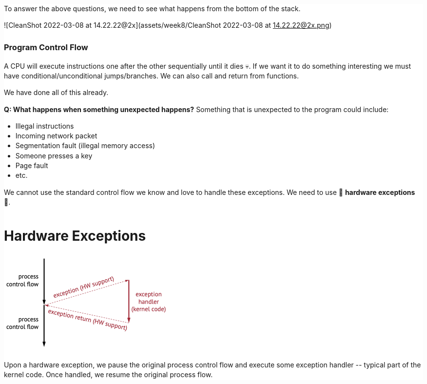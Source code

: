 To answer the above questions, we need to see what happens from the bottom of the stack.

![CleanShot 2022-03-08 at 14.22.22@2x](assets/week8/CleanShot 2022-03-08 at 14.22.22@2x.png)



### Program Control Flow

A CPU will execute instructions one after the other sequentially until it dies 💀. If we want it to do something interesting we must have conditional/unconditional jumps/branches. We can also call and return from functions.

We have done all of this already.

**Q: What happens when something unexpected happens?** Something that is unexpected to the program could include:

- Illegal instructions
- Incoming network packet
- Segmentation fault (illegal memory access)
- Someone presses a key
- Page fault
- etc.

We cannot use the standard control flow we know and love to handle these exceptions. We need to use :rainbow: **hardware exceptions** :rainbow:.



# Hardware Exceptions

<img src="assets/week8/CleanShot 2022-03-14 at 16.59.12.png" alt="CleanShot 2022-03-14 at 16.59.12" style="zoom:50%;" />

Upon a hardware exception, we pause the original process control flow and execute some exception handler -- typical part of the kernel code. Once handled, we resume the original process flow.
